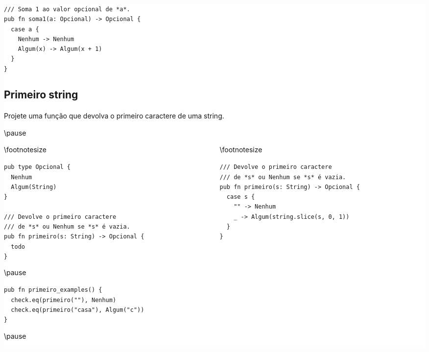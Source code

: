 ```gleam
/// Soma 1 ao valor opcional de *a*.
pub fn soma1(a: Opcional) -> Opcional {
  case a {
    Nenhum -> Nenhum
    Algum(x) -> Algum(x + 1)
  }
}
```
</div>
</div>


## Primeiro string

Projete uma função que devolva o primeiro caractere de uma string.

\pause

<div class="columns">
<div class="column" width="48%">
\footnotesize

```gleam
pub type Opcional {
  Nenhum
  Algum(String)
}

/// Devolve o primeiro caractere
/// de *s* ou Nenhum se *s* é vazia.
pub fn primeiro(s: String) -> Opcional {
  todo
}
```

\pause

```gleam
pub fn primeiro_examples() {
  check.eq(primeiro(""), Nenhum)
  check.eq(primeiro("casa"), Algum("c"))
}
```

\pause

</div>
<div class="column" width="48%">
\footnotesize

```gleam
/// Devolve o primeiro caractere
/// de *s* ou Nenhum se *s* é vazia.
pub fn primeiro(s: String) -> Opcional {
  case s {
    "" -> Nenhum
    _ -> Algum(string.slice(s, 0, 1))
  }
}
```
